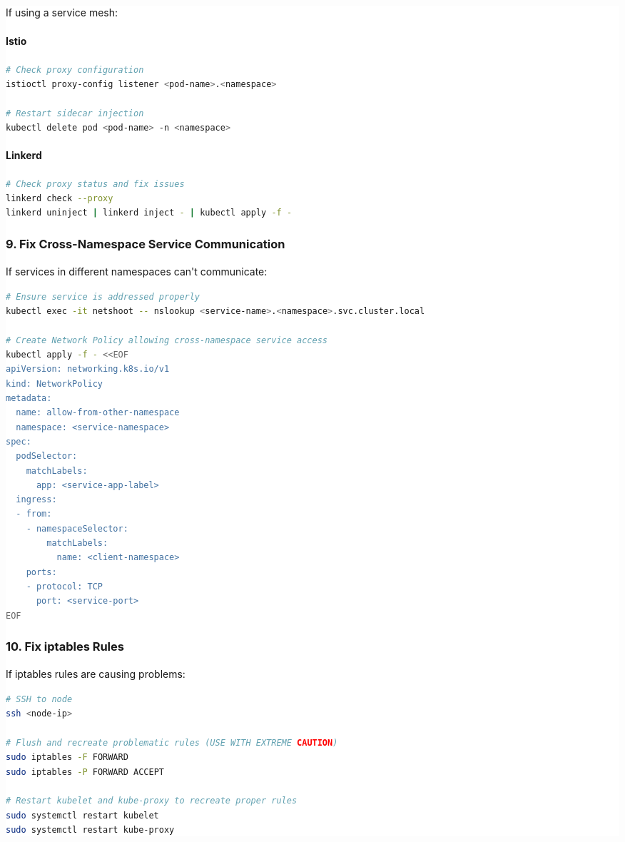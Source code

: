 If using a service mesh:

#### Istio

```bash
# Check proxy configuration
istioctl proxy-config listener <pod-name>.<namespace>

# Restart sidecar injection
kubectl delete pod <pod-name> -n <namespace>
```

#### Linkerd

```bash
# Check proxy status and fix issues
linkerd check --proxy
linkerd uninject | linkerd inject - | kubectl apply -f -
```

### 9. Fix Cross-Namespace Service Communication

If services in different namespaces can't communicate:

```bash
# Ensure service is addressed properly
kubectl exec -it netshoot -- nslookup <service-name>.<namespace>.svc.cluster.local

# Create Network Policy allowing cross-namespace service access
kubectl apply -f - <<EOF
apiVersion: networking.k8s.io/v1
kind: NetworkPolicy
metadata:
  name: allow-from-other-namespace
  namespace: <service-namespace>
spec:
  podSelector:
    matchLabels:
      app: <service-app-label>
  ingress:
  - from:
    - namespaceSelector:
        matchLabels:
          name: <client-namespace>
    ports:
    - protocol: TCP
      port: <service-port>
EOF
```

### 10. Fix iptables Rules

If iptables rules are causing problems:

```bash
# SSH to node
ssh <node-ip>

# Flush and recreate problematic rules (USE WITH EXTREME CAUTION)
sudo iptables -F FORWARD
sudo iptables -P FORWARD ACCEPT

# Restart kubelet and kube-proxy to recreate proper rules
sudo systemctl restart kubelet
sudo systemctl restart kube-proxy
```
